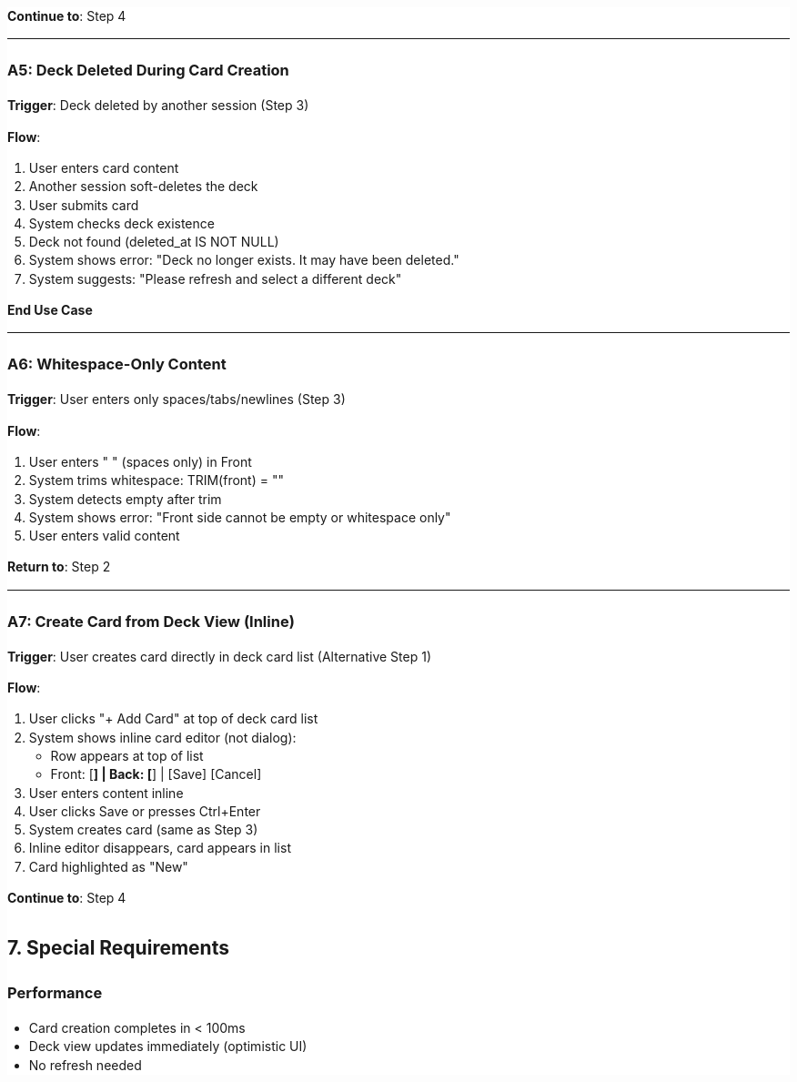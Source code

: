**Continue to**: Step 4

---

### A5: Deck Deleted During Card Creation
**Trigger**: Deck deleted by another session (Step 3)

**Flow**:
1. User enters card content
2. Another session soft-deletes the deck
3. User submits card
4. System checks deck existence
5. Deck not found (deleted_at IS NOT NULL)
6. System shows error: "Deck no longer exists. It may have been deleted."
7. System suggests: "Please refresh and select a different deck"

**End Use Case**

---

### A6: Whitespace-Only Content
**Trigger**: User enters only spaces/tabs/newlines (Step 3)

**Flow**:
1. User enters "    " (spaces only) in Front
2. System trims whitespace: TRIM(front) = ""
3. System detects empty after trim
4. System shows error: "Front side cannot be empty or whitespace only"
5. User enters valid content

**Return to**: Step 2

---

### A7: Create Card from Deck View (Inline)
**Trigger**: User creates card directly in deck card list (Alternative Step 1)

**Flow**:
1. User clicks "+ Add Card" at top of deck card list
2. System shows inline card editor (not dialog):
   - Row appears at top of list
   - Front: [______] | Back: [______] | [Save] [Cancel]
3. User enters content inline
4. User clicks Save or presses Ctrl+Enter
5. System creates card (same as Step 3)
6. Inline editor disappears, card appears in list
7. Card highlighted as "New"

**Continue to**: Step 4

## 7. Special Requirements

### Performance
- Card creation completes in < 100ms
- Deck view updates immediately (optimistic UI)
- No refresh needed
